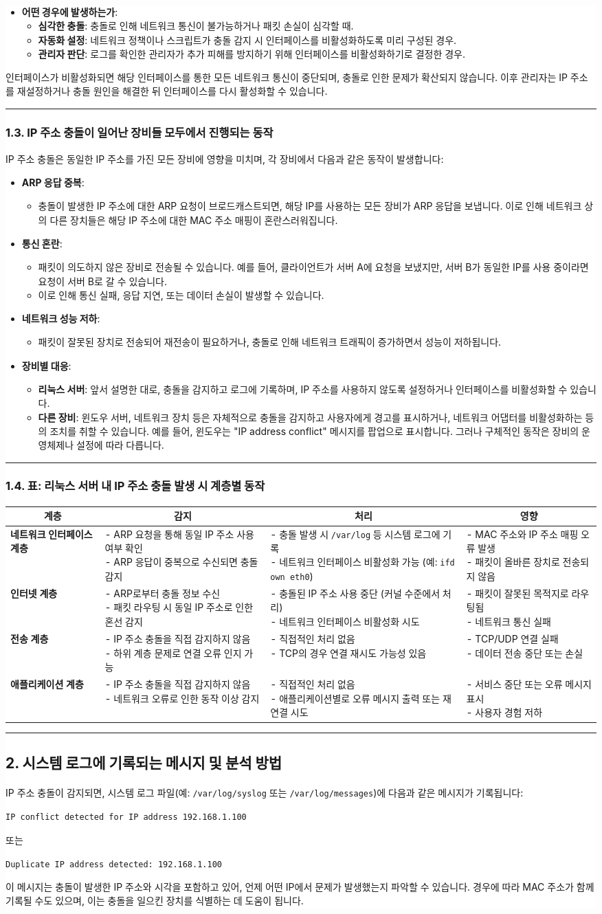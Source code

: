 - **어떤 경우에 발생하는가**:
  - **심각한 충돌**: 충돌로 인해 네트워크 통신이 불가능하거나 패킷 손실이 심각할 때.
  - **자동화 설정**: 네트워크 정책이나 스크립트가 충돌 감지 시 인터페이스를 비활성화하도록 미리 구성된 경우.
  - **관리자 판단**: 로그를 확인한 관리자가 추가 피해를 방지하기 위해 인터페이스를 비활성화하기로 결정한 경우.

인터페이스가 비활성화되면 해당 인터페이스를 통한 모든 네트워크 통신이 중단되며, 충돌로 인한 문제가 확산되지 않습니다. 이후 관리자는 IP 주소를 재설정하거나 충돌 원인을 해결한 뒤 인터페이스를 다시 활성화할 수 있습니다.

---

### 1.3. IP 주소 충돌이 일어난 장비들 모두에서 진행되는 동작
IP 주소 충돌은 동일한 IP 주소를 가진 모든 장비에 영향을 미치며, 각 장비에서 다음과 같은 동작이 발생합니다:

- **ARP 응답 중복**:
  - 충돌이 발생한 IP 주소에 대한 ARP 요청이 브로드캐스트되면, 해당 IP를 사용하는 모든 장비가 ARP 응답을 보냅니다. 이로 인해 네트워크 상의 다른 장치들은 해당 IP 주소에 대한 MAC 주소 매핑이 혼란스러워집니다.

- **통신 혼란**:
  - 패킷이 의도하지 않은 장비로 전송될 수 있습니다. 예를 들어, 클라이언트가 서버 A에 요청을 보냈지만, 서버 B가 동일한 IP를 사용 중이라면 요청이 서버 B로 갈 수 있습니다.
  - 이로 인해 통신 실패, 응답 지연, 또는 데이터 손실이 발생할 수 있습니다.

- **네트워크 성능 저하**:
  - 패킷이 잘못된 장치로 전송되어 재전송이 필요하거나, 충돌로 인해 네트워크 트래픽이 증가하면서 성능이 저하됩니다.

- **장비별 대응**:
  - **리눅스 서버**: 앞서 설명한 대로, 충돌을 감지하고 로그에 기록하며, IP 주소를 사용하지 않도록 설정하거나 인터페이스를 비활성화할 수 있습니다.
  - **다른 장비**: 윈도우 서버, 네트워크 장치 등은 자체적으로 충돌을 감지하고 사용자에게 경고를 표시하거나, 네트워크 어댑터를 비활성화하는 등의 조치를 취할 수 있습니다. 예를 들어, 윈도우는 "IP address conflict" 메시지를 팝업으로 표시합니다. 그러나 구체적인 동작은 장비의 운영체제나 설정에 따라 다릅니다.

---

### 1.4. 표: 리눅스 서버 내 IP 주소 충돌 발생 시 계층별 동작

| **계층** | **감지** | **처리** | **영향** |
| --- | --- | --- | --- |
| **네트워크 인터페이스 계층** | - ARP 요청을 통해 동일 IP 주소 사용 여부 확인<br>- ARP 응답이 중복으로 수신되면 충돌 감지 | - 충돌 발생 시 `/var/log` 등 시스템 로그에 기록<br>- 네트워크 인터페이스 비활성화 가능 (예: `ifdown eth0`) | - MAC 주소와 IP 주소 매핑 오류 발생<br>- 패킷이 올바른 장치로 전송되지 않음 |
| **인터넷 계층** | - ARP로부터 충돌 정보 수신<br>- 패킷 라우팅 시 동일 IP 주소로 인한 혼선 감지 | - 충돌된 IP 주소 사용 중단 (커널 수준에서 처리)<br>- 네트워크 인터페이스 비활성화 시도 | - 패킷이 잘못된 목적지로 라우팅됨<br>- 네트워크 통신 실패 |
| **전송 계층** | - IP 주소 충돌을 직접 감지하지 않음<br>- 하위 계층 문제로 연결 오류 인지 가능 | - 직접적인 처리 없음<br>- TCP의 경우 연결 재시도 가능성 있음 | - TCP/UDP 연결 실패<br>- 데이터 전송 중단 또는 손실 |
| **애플리케이션 계층** | - IP 주소 충돌을 직접 감지하지 않음<br>- 네트워크 오류로 인한 동작 이상 감지 | - 직접적인 처리 없음<br>- 애플리케이션별로 오류 메시지 출력 또는 재연결 시도 | - 서비스 중단 또는 오류 메시지 표시<br>- 사용자 경험 저하 |

---

## 2. 시스템 로그에 기록되는 메시지 및 분석 방법
IP 주소 충돌이 감지되면, 시스템 로그 파일(예: `/var/log/syslog` 또는 `/var/log/messages`)에 다음과 같은 메시지가 기록됩니다:
```
IP conflict detected for IP address 192.168.1.100
```
또는
```
Duplicate IP address detected: 192.168.1.100
```
이 메시지는 충돌이 발생한 IP 주소와 시각을 포함하고 있어, 언제 어떤 IP에서 문제가 발생했는지 파악할 수 있습니다. 경우에 따라 MAC 주소가 함께 기록될 수도 있으며, 이는 충돌을 일으킨 장치를 식별하는 데 도움이 됩니다.
